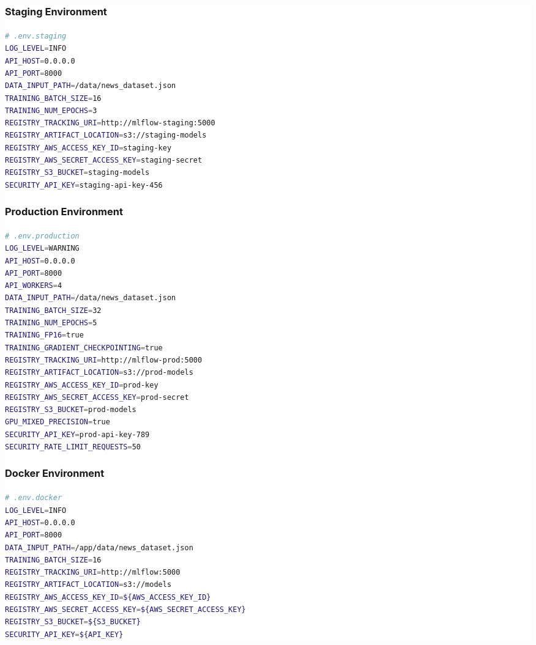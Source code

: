 ### **Staging Environment**

```bash
# .env.staging
LOG_LEVEL=INFO
API_HOST=0.0.0.0
API_PORT=8000
DATA_INPUT_PATH=/data/news_dataset.json
TRAINING_BATCH_SIZE=16
TRAINING_NUM_EPOCHS=3
REGISTRY_TRACKING_URI=http://mlflow-staging:5000
REGISTRY_ARTIFACT_LOCATION=s3://staging-models
REGISTRY_AWS_ACCESS_KEY_ID=staging-key
REGISTRY_AWS_SECRET_ACCESS_KEY=staging-secret
REGISTRY_S3_BUCKET=staging-models
SECURITY_API_KEY=staging-api-key-456
```

### **Production Environment**

```bash
# .env.production
LOG_LEVEL=WARNING
API_HOST=0.0.0.0
API_PORT=8000
API_WORKERS=4
DATA_INPUT_PATH=/data/news_dataset.json
TRAINING_BATCH_SIZE=32
TRAINING_NUM_EPOCHS=5
TRAINING_FP16=true
TRAINING_GRADIENT_CHECKPOINTING=true
REGISTRY_TRACKING_URI=http://mlflow-prod:5000
REGISTRY_ARTIFACT_LOCATION=s3://prod-models
REGISTRY_AWS_ACCESS_KEY_ID=prod-key
REGISTRY_AWS_SECRET_ACCESS_KEY=prod-secret
REGISTRY_S3_BUCKET=prod-models
GPU_MIXED_PRECISION=true
SECURITY_API_KEY=prod-api-key-789
SECURITY_RATE_LIMIT_REQUESTS=50
```

### **Docker Environment**

```bash
# .env.docker
LOG_LEVEL=INFO
API_HOST=0.0.0.0
API_PORT=8000
DATA_INPUT_PATH=/app/data/news_dataset.json
TRAINING_BATCH_SIZE=16
REGISTRY_TRACKING_URI=http://mlflow:5000
REGISTRY_ARTIFACT_LOCATION=s3://models
REGISTRY_AWS_ACCESS_KEY_ID=${AWS_ACCESS_KEY_ID}
REGISTRY_AWS_SECRET_ACCESS_KEY=${AWS_SECRET_ACCESS_KEY}
REGISTRY_S3_BUCKET=${S3_BUCKET}
SECURITY_API_KEY=${API_KEY}
```
